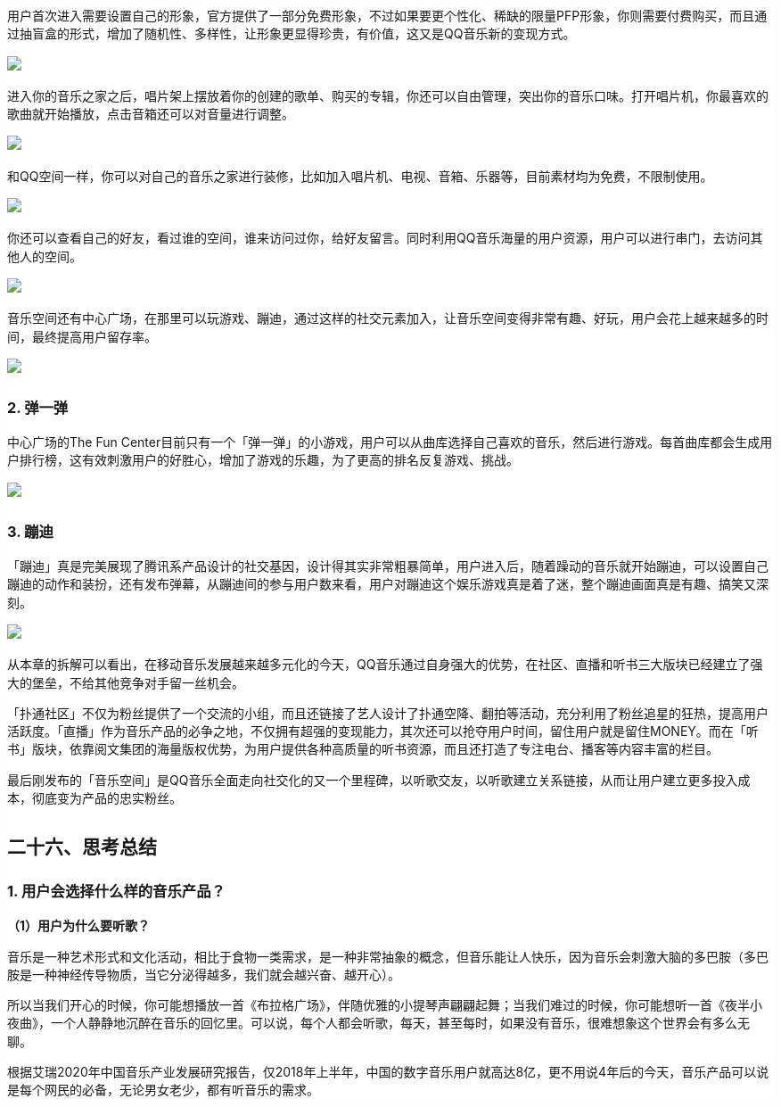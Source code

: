 用户首次进入需要设置自己的形象，官方提供了一部分免费形象，不过如果要更个性化、稀缺的限量PFP形象，你则需要付费购买，而且通过抽盲盒的形式，增加了随机性、多样性，让形象更显得珍贵，有价值，这又是QQ音乐新的变现方式。

![](https://image.yunyingpai.com/wp/2022/07/3EARRPgYGfJtkwFqxLNk.png)

进入你的音乐之家之后，唱片架上摆放着你的创建的歌单、购买的专辑，你还可以自由管理，突出你的音乐口味。打开唱片机，你最喜欢的歌曲就开始播放，点击音箱还可以对音量进行调整。

![](https://image.yunyingpai.com/wp/2022/07/ZlCicHanWfAP5SC3Jxb8.png)

和QQ空间一样，你可以对自己的音乐之家进行装修，比如加入唱片机、电视、音箱、乐器等，目前素材均为免费，不限制使用。

![](https://image.yunyingpai.com/wp/2022/07/FkRJo30AI6HIWI3wTdQI.png)

你还可以查看自己的好友，看过谁的空间，谁来访问过你，给好友留言。同时利用QQ音乐海量的用户资源，用户可以进行串门，去访问其他人的空间。

![](https://image.yunyingpai.com/wp/2022/07/EaKfKQ6XjUOe4VOiAXFr.png)

音乐空间还有中心广场，在那里可以玩游戏、蹦迪，通过这样的社交元素加入，让音乐空间变得非常有趣、好玩，用户会花上越来越多的时间，最终提高用户留存率。

![](https://image.yunyingpai.com/wp/2022/07/MZe13UnDOmQUeRo1LQ7s.png)

### 2\. 弹一弹

中心广场的The Fun Center目前只有一个「弹一弹」的小游戏，用户可以从曲库选择自己喜欢的音乐，然后进行游戏。每首曲库都会生成用户排行榜，这有效刺激用户的好胜心，增加了游戏的乐趣，为了更高的排名反复游戏、挑战。

![](https://image.yunyingpai.com/wp/2022/07/UUgfNStV8rD3QkiLT4MN.png)

### 3\. 蹦迪

「蹦迪」真是完美展现了腾讯系产品设计的社交基因，设计得其实非常粗暴简单，用户进入后，随着躁动的音乐就开始蹦迪，可以设置自己蹦迪的动作和装扮，还有发布弹幕，从蹦迪间的参与用户数来看，用户对蹦迪这个娱乐游戏真是着了迷，整个蹦迪画面真是有趣、搞笑又深刻。

![](https://image.yunyingpai.com/wp/2022/07/S3qTiuLuXElnXeyXBnAt.png)

从本章的拆解可以看出，在移动音乐发展越来越多元化的今天，QQ音乐通过自身强大的优势，在社区、直播和听书三大版块已经建立了强大的堡垒，不给其他竞争对手留一丝机会。

「扑通社区」不仅为粉丝提供了一个交流的小组，而且还链接了艺人设计了扑通空降、翻拍等活动，充分利用了粉丝追星的狂热，提高用户活跃度。「直播」作为音乐产品的必争之地，不仅拥有超强的变现能力，其次还可以抢夺用户时间，留住用户就是留住MONEY。而在「听书」版块，依靠阅文集团的海量版权优势，为用户提供各种高质量的听书资源，而且还打造了专注电台、播客等内容丰富的栏目。

最后刚发布的「音乐空间」是QQ音乐全面走向社交化的又一个里程碑，以听歌交友，以听歌建立关系链接，从而让用户建立更多投入成本，彻底变为产品的忠实粉丝。

## 二十六、思考总结

### 1\. 用户会选择什么样的音乐产品？

**（1）用户为什么要听歌？**

音乐是一种艺术形式和文化活动，相比于食物一类需求，是一种非常抽象的概念，但音乐能让人快乐，因为音乐会刺激大脑的多巴胺（多巴胺是一种神经传导物质，当它分泌得越多，我们就会越兴奋、越开心）。

所以当我们开心的时候，你可能想播放一首《布拉格广场》，伴随优雅的小提琴声翩翩起舞；当我们难过的时候，你可能想听一首《夜半小夜曲》，一个人静静地沉醉在音乐的回忆里。可以说，每个人都会听歌，每天，甚至每时，如果没有音乐，很难想象这个世界会有多么无聊。

根据艾瑞2020年中国音乐产业发展研究报告，仅2018年上半年，中国的数字音乐用户就高达8亿，更不用说4年后的今天，音乐产品可以说是每个网民的必备，无论男女老少，都有听音乐的需求。
